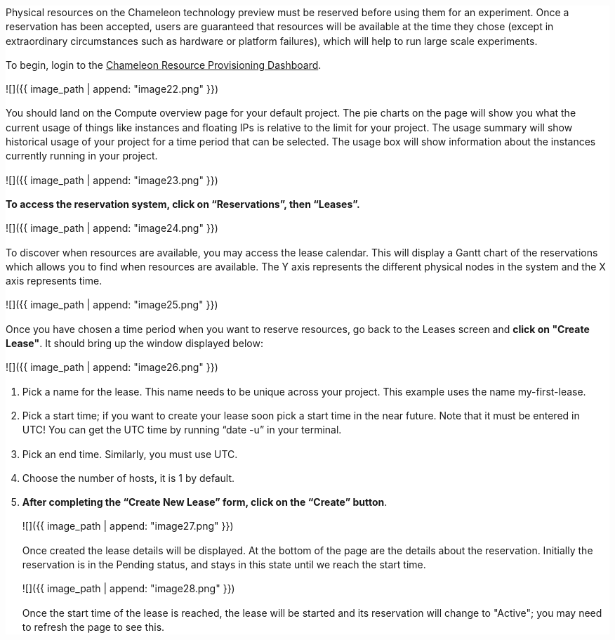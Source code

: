 Physical resources on the Chameleon technology preview must be reserved before using them for an experiment. Once a reservation has been accepted, users are guaranteed that resources will be available at the time they chose (except in extraordinary circumstances such as hardware or platform failures), which will help to run large scale experiments.

To begin, login to the [Chameleon Resource Provisioning Dashboard](https://ironic.chameleon.tacc.utexas.edu/dashboard/auth/login/).

![]({{ image_path | append: "image22.png" }})

You should land on the Compute overview page for your default project. The pie charts on the page will show you what the current usage of things like instances and floating IPs is relative to the limit for your project. The usage summary will show historical usage of your project for a time period that can be selected. The usage box will show information about the instances currently running in your project.

![]({{ image_path | append: "image23.png" }})

**To access the reservation system, click on “Reservations”, then “Leases”.**

![]({{ image_path | append: "image24.png" }})

To discover when resources are available, you may access the lease calendar. This will display a Gantt chart of the reservations which allows you to find when resources are available. The Y axis represents the different physical nodes in the system and the X axis represents time.

![]({{ image_path | append: "image25.png" }})

Once you have chosen a time period when you want to reserve resources, go back to the Leases screen and **click on "Create Lease"**. It should bring up the window displayed below:

![]({{ image_path | append: "image26.png" }})

1.  Pick a name for the lease. This name needs to be unique across your project. This example uses the name my-first-lease.

2.  Pick a start time; if you want to create your lease soon pick a start time in the near future. Note that it must be entered in UTC! You can get the UTC time by running “date -u” in your terminal.

3.  Pick an end time. Similarly, you must use UTC.

4.  Choose the number of hosts, it is 1 by default.

5.  **After completing the “Create New Lease” form, click on the “Create” button**.

    ![]({{ image_path | append: "image27.png" }})

    Once created the lease details will be displayed. At the bottom of the page are the details about the reservation. Initially the reservation is in the Pending status, and stays in this state until we reach the start time.

    ![]({{ image_path | append: "image28.png" }})

    Once the start time of the lease is reached, the lease will be started and its reservation will change to "Active"; you may need to refresh the page to see this.
